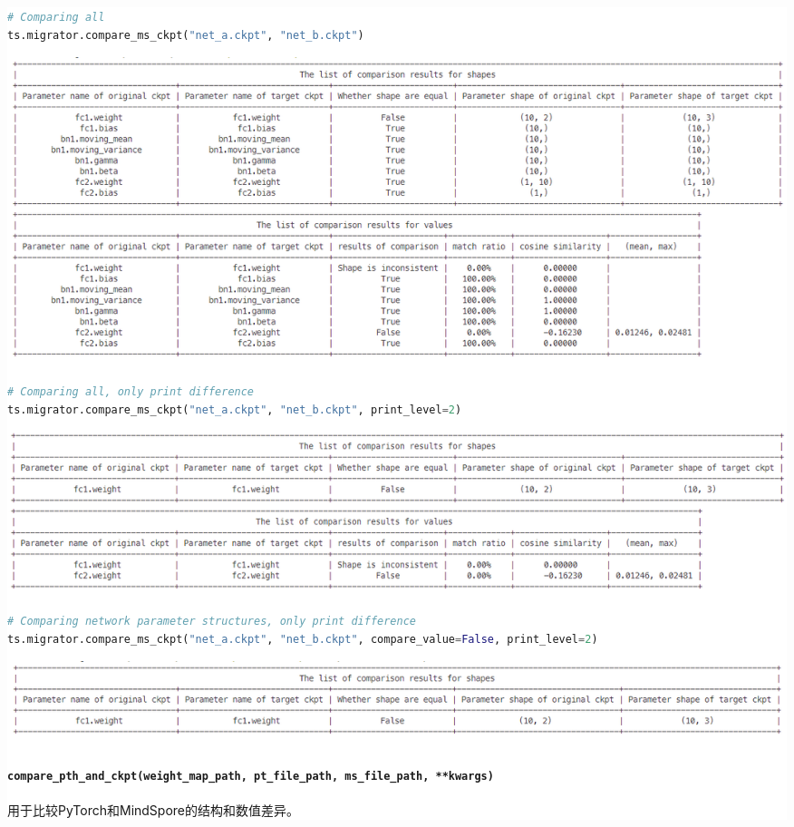 ```python
# Comparing all
ts.migrator.compare_ms_ckpt("net_a.ckpt", "net_b.ckpt")
```
![compare_ckpt_0](images/compare_ckpt_0.png)
```python
# Comparing all, only print difference
ts.migrator.compare_ms_ckpt("net_a.ckpt", "net_b.ckpt", print_level=2)
```
![compare_ckpt_1](images/compare_ckpt_1.png)
```python
# Comparing network parameter structures, only print difference
ts.migrator.compare_ms_ckpt("net_a.ckpt", "net_b.ckpt", compare_value=False, print_level=2)
```
![compare_ckpt_2](images/compare_ckpt_2.png)


#### ```compare_pth_and_ckpt(weight_map_path, pt_file_path, ms_file_path, **kwargs)```

用于比较PyTorch和MindSpore的结构和数值差异。
